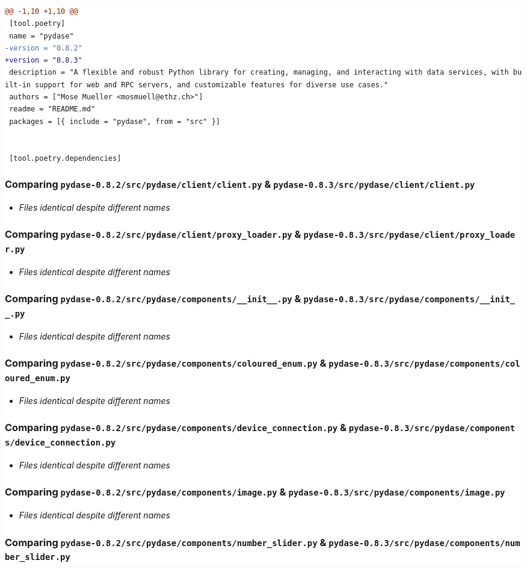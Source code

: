 ```diff
@@ -1,10 +1,10 @@
 [tool.poetry]
 name = "pydase"
-version = "0.8.2"
+version = "0.8.3"
 description = "A flexible and robust Python library for creating, managing, and interacting with data services, with built-in support for web and RPC servers, and customizable features for diverse use cases."
 authors = ["Mose Mueller <mosmuell@ethz.ch>"]
 readme = "README.md"
 packages = [{ include = "pydase", from = "src" }]
 
 
 [tool.poetry.dependencies]
```

### Comparing `pydase-0.8.2/src/pydase/client/client.py` & `pydase-0.8.3/src/pydase/client/client.py`

 * *Files identical despite different names*

### Comparing `pydase-0.8.2/src/pydase/client/proxy_loader.py` & `pydase-0.8.3/src/pydase/client/proxy_loader.py`

 * *Files identical despite different names*

### Comparing `pydase-0.8.2/src/pydase/components/__init__.py` & `pydase-0.8.3/src/pydase/components/__init__.py`

 * *Files identical despite different names*

### Comparing `pydase-0.8.2/src/pydase/components/coloured_enum.py` & `pydase-0.8.3/src/pydase/components/coloured_enum.py`

 * *Files identical despite different names*

### Comparing `pydase-0.8.2/src/pydase/components/device_connection.py` & `pydase-0.8.3/src/pydase/components/device_connection.py`

 * *Files identical despite different names*

### Comparing `pydase-0.8.2/src/pydase/components/image.py` & `pydase-0.8.3/src/pydase/components/image.py`

 * *Files identical despite different names*

### Comparing `pydase-0.8.2/src/pydase/components/number_slider.py` & `pydase-0.8.3/src/pydase/components/number_slider.py`
